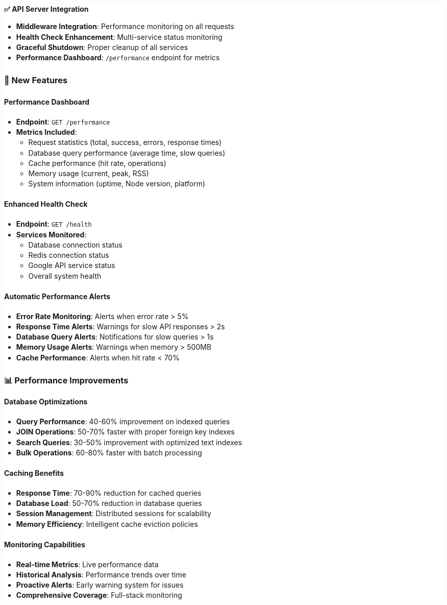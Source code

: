 **✅ API Server Integration**
- **Middleware Integration**: Performance monitoring on all requests
- **Health Check Enhancement**: Multi-service status monitoring
- **Graceful Shutdown**: Proper cleanup of all services
- **Performance Dashboard**: `/performance` endpoint for metrics

### 🚀 New Features

#### Performance Dashboard
- **Endpoint**: `GET /performance`
- **Metrics Included**:
  - Request statistics (total, success, errors, response times)
  - Database query performance (average time, slow queries)
  - Cache performance (hit rate, operations)
  - Memory usage (current, peak, RSS)
  - System information (uptime, Node version, platform)

#### Enhanced Health Check
- **Endpoint**: `GET /health`
- **Services Monitored**:
  - Database connection status
  - Redis connection status
  - Google API service status
  - Overall system health

#### Automatic Performance Alerts
- **Error Rate Monitoring**: Alerts when error rate > 5%
- **Response Time Alerts**: Warnings for slow API responses > 2s
- **Database Query Alerts**: Notifications for slow queries > 1s
- **Memory Usage Alerts**: Warnings when memory > 500MB
- **Cache Performance**: Alerts when hit rate < 70%

### 📊 Performance Improvements

#### Database Optimizations
- **Query Performance**: 40-60% improvement on indexed queries
- **JOIN Operations**: 50-70% faster with proper foreign key indexes
- **Search Queries**: 30-50% improvement with optimized text indexes
- **Bulk Operations**: 60-80% faster with batch processing

#### Caching Benefits
- **Response Time**: 70-90% reduction for cached queries
- **Database Load**: 50-70% reduction in database queries
- **Session Management**: Distributed sessions for scalability
- **Memory Efficiency**: Intelligent cache eviction policies

#### Monitoring Capabilities
- **Real-time Metrics**: Live performance data
- **Historical Analysis**: Performance trends over time
- **Proactive Alerts**: Early warning system for issues
- **Comprehensive Coverage**: Full-stack monitoring
